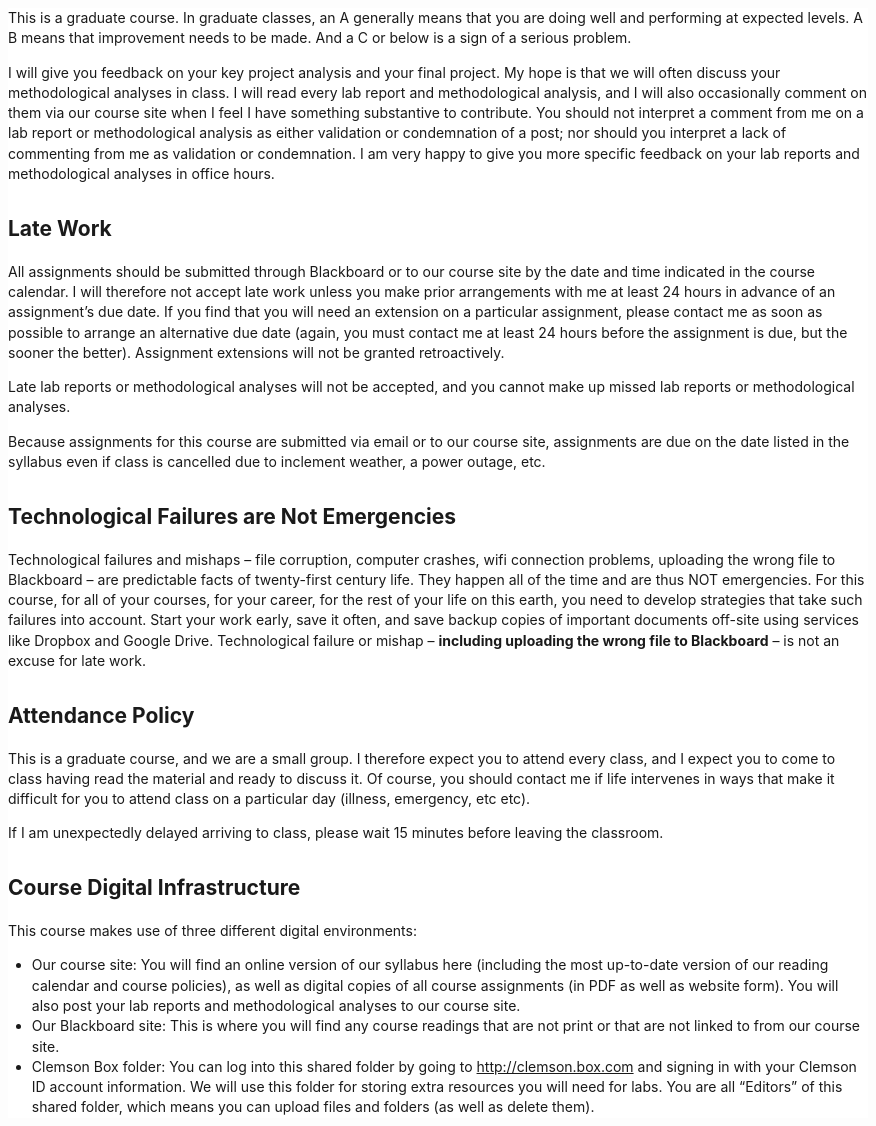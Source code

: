 This is a graduate course. In graduate classes, an A generally means that you are doing well and performing at expected levels. A B means that improvement needs to be made. And a C or below is a sign of a serious problem.

I will give you feedback on your key project analysis and your final project. My hope is that we will often discuss your methodological analyses in class. I will read every lab report and methodological analysis, and I will also occasionally comment on them via our course site when I feel I have something substantive to contribute. You should not interpret a comment from me on a lab report or methodological analysis as either validation or condemnation of a post; nor should you interpret a lack of commenting from me as validation or condemnation. I am very happy to give you more specific feedback on your lab reports and methodological analyses in office hours.

## Late Work

All assignments should be submitted through Blackboard or to our course site by the date and time indicated in the course calendar. I will therefore not accept late work unless you make prior arrangements with me at least 24 hours in advance of an assignment&#8217;s due date. If you find that you will need an extension on a particular assignment, please contact me as soon as possible to arrange an alternative due date (again, you must contact me at least 24 hours before the assignment is due, but the sooner the better). Assignment extensions will not be granted retroactively.

Late lab reports or methodological analyses will not be accepted, and you cannot make up missed lab reports or methodological analyses.

Because assignments for this course are submitted via email or to our course site, assignments are due on the date listed in the syllabus even if class is cancelled due to inclement weather, a power outage, etc.

## Technological Failures are Not Emergencies

Technological failures and mishaps – file corruption, computer crashes, wifi connection problems, uploading the wrong file to Blackboard – are predictable facts of twenty-first century life. They happen all of the time and are thus NOT emergencies. For this course, for all of your courses, for your career, for the rest of your life on this earth, you need to develop strategies that take such failures into account. Start your work early, save it often, and save backup copies of important documents off-site using services like Dropbox and Google Drive. Technological failure or mishap &#8211; **including uploading the wrong file to Blackboard** &#8211; is not an excuse for late work.

## Attendance Policy

This is a graduate course, and we are a small group. I therefore expect you to attend every class, and I expect you to come to class having read the material and ready to discuss it. Of course, you should contact me if life intervenes in ways that make it difficult for you to attend class on a particular day (illness, emergency, etc etc).

If I am unexpectedly delayed arriving to class, please wait 15 minutes before leaving the classroom.

## Course Digital Infrastructure

This course makes use of three different digital environments:

  * Our course site: You will find an online version of our syllabus here (including the most up-to-date version of our reading calendar and course policies), as well as digital copies of all course assignments (in PDF as well as website form). You will also post your lab reports and methodological analyses to our course site.
  * Our Blackboard site: This is where you will find any course readings that are not print or that are not linked to from our course site.
  * Clemson Box folder: You can log into this shared folder by going to <a href="http://clemson.box.com" target="_blank">http://clemson.box.com</a> and signing in with your Clemson ID account information. We will use this folder for storing extra resources you will need for labs. You are all &#8220;Editors&#8221; of this shared folder, which means you can upload files and folders (as well as delete them).
